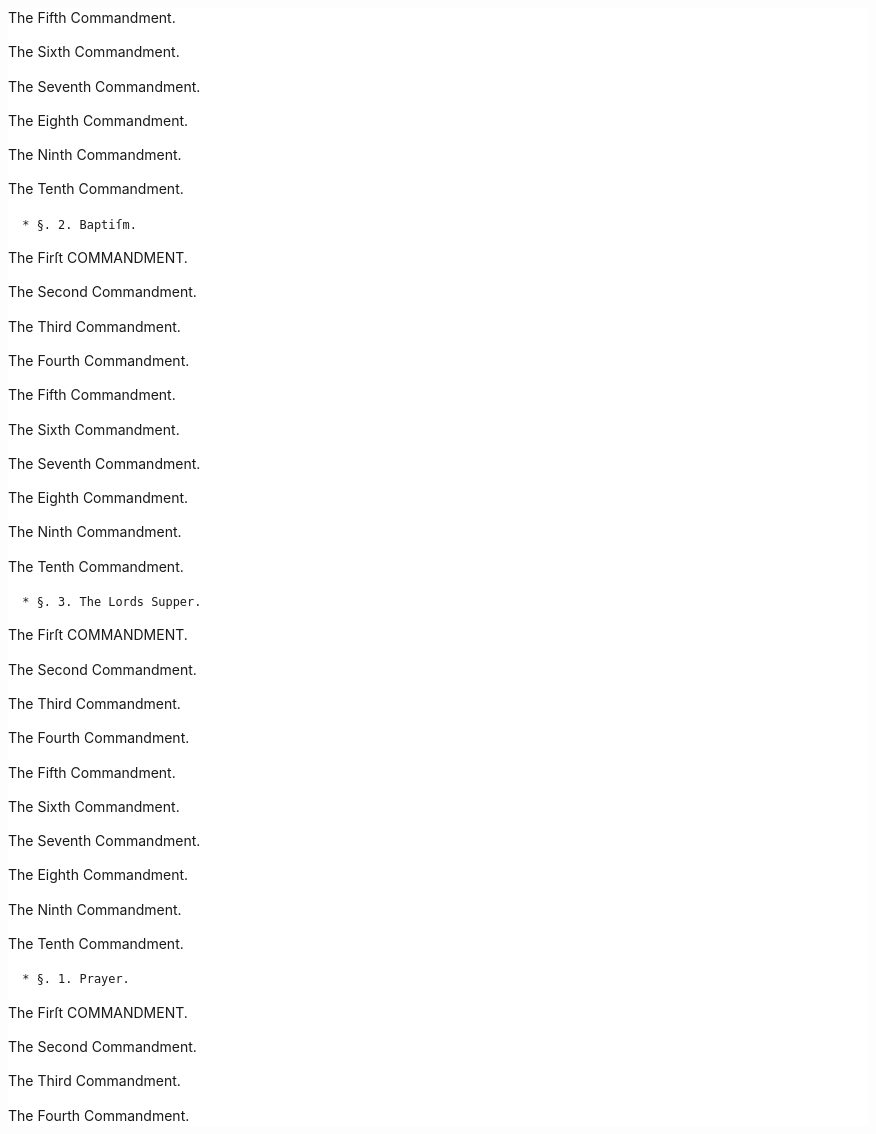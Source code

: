 The Fifth Commandment.

The Sixth Commandment.

The Seventh Commandment.

The Eighth Commandment.

The Ninth Commandment.

The Tenth Commandment.

      * §. 2. Baptiſm.

The Firſt COMMANDMENT.

The Second Commandment.

The Third Commandment.

The Fourth Commandment.

The Fifth Commandment.

The Sixth Commandment.

The Seventh Commandment.

The Eighth Commandment.

The Ninth Commandment.

The Tenth Commandment.

      * §. 3. The Lords Supper.

The Firſt COMMANDMENT.

The Second Commandment.

The Third Commandment.

The Fourth Commandment.

The Fifth Commandment.

The Sixth Commandment.

The Seventh Commandment.

The Eighth Commandment.

The Ninth Commandment.

The Tenth Commandment.

      * §. 1. Prayer.

The Firſt COMMANDMENT.

The Second Commandment.

The Third Commandment.

The Fourth Commandment.
